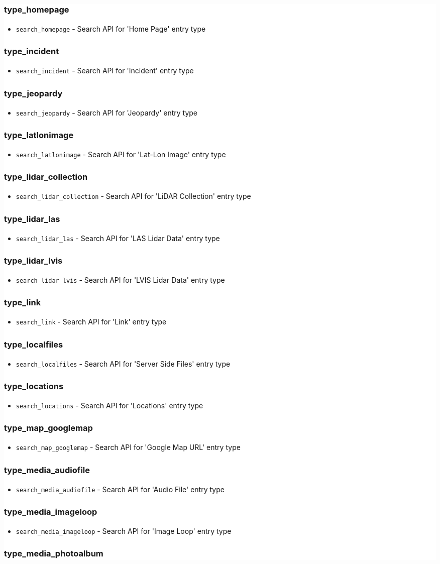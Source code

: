### type_homepage

* `search_homepage` - Search API for 'Home Page' entry type

### type_incident

* `search_incident` - Search API for 'Incident' entry type

### type_jeopardy

* `search_jeopardy` - Search API for 'Jeopardy' entry type

### type_latlonimage

* `search_latlonimage` - Search API for 'Lat-Lon Image' entry type

### type_lidar_collection

* `search_lidar_collection` - Search API for 'LiDAR Collection' entry type

### type_lidar_las

* `search_lidar_las` - Search API for 'LAS Lidar Data' entry type

### type_lidar_lvis

* `search_lidar_lvis` - Search API for 'LVIS Lidar Data' entry type

### type_link

* `search_link` - Search API for 'Link' entry type

### type_localfiles

* `search_localfiles` - Search API for 'Server Side Files' entry type

### type_locations

* `search_locations` - Search API for 'Locations' entry type

### type_map_googlemap

* `search_map_googlemap` - Search API for 'Google Map URL' entry type

### type_media_audiofile

* `search_media_audiofile` - Search API for 'Audio File' entry type

### type_media_imageloop

* `search_media_imageloop` - Search API for 'Image Loop' entry type

### type_media_photoalbum
